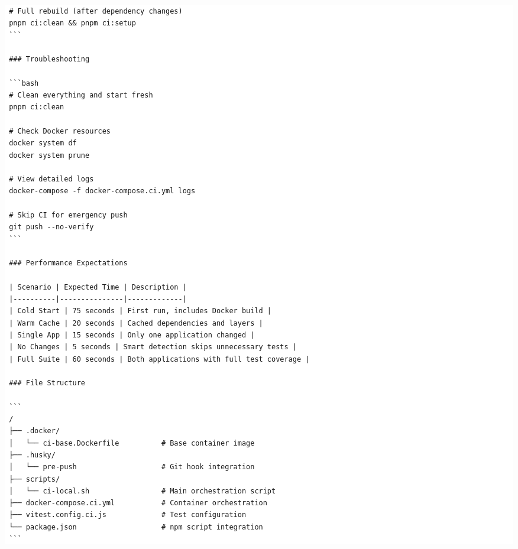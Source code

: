      # Full rebuild (after dependency changes)
     pnpm ci:clean && pnpm ci:setup
     ```

     ### Troubleshooting

     ```bash
     # Clean everything and start fresh
     pnpm ci:clean

     # Check Docker resources
     docker system df
     docker system prune

     # View detailed logs
     docker-compose -f docker-compose.ci.yml logs

     # Skip CI for emergency push
     git push --no-verify
     ```

     ### Performance Expectations

     | Scenario | Expected Time | Description |
     |----------|---------------|-------------|
     | Cold Start | 75 seconds | First run, includes Docker build |
     | Warm Cache | 20 seconds | Cached dependencies and layers |
     | Single App | 15 seconds | Only one application changed |
     | No Changes | 5 seconds | Smart detection skips unnecessary tests |
     | Full Suite | 60 seconds | Both applications with full test coverage |

     ### File Structure

     ```
     /
     ├── .docker/
     │   └── ci-base.Dockerfile          # Base container image
     ├── .husky/
     │   └── pre-push                    # Git hook integration
     ├── scripts/
     │   └── ci-local.sh                 # Main orchestration script
     ├── docker-compose.ci.yml           # Container orchestration
     ├── vitest.config.ci.js             # Test configuration
     └── package.json                    # npm script integration
     ```
